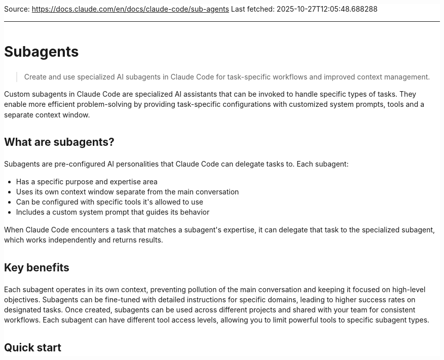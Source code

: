Source: https://docs.claude.com/en/docs/claude-code/sub-agents
Last fetched: 2025-10-27T12:05:48.688288

---

# Subagents

> Create and use specialized AI subagents in Claude Code for task-specific workflows and improved context management.

Custom subagents in Claude Code are specialized AI assistants that can be invoked to handle specific types of tasks. They enable more efficient problem-solving by providing task-specific configurations with customized system prompts, tools and a separate context window.

## What are subagents?

Subagents are pre-configured AI personalities that Claude Code can delegate tasks to. Each subagent:

* Has a specific purpose and expertise area
* Uses its own context window separate from the main conversation
* Can be configured with specific tools it's allowed to use
* Includes a custom system prompt that guides its behavior

When Claude Code encounters a task that matches a subagent's expertise, it can delegate that task to the specialized subagent, which works independently and returns results.

## Key benefits

<CardGroup cols={2}>
  <Card title="Context preservation" icon="layer-group">
    Each subagent operates in its own context, preventing pollution of the main conversation and keeping it focused on high-level objectives.
  </Card>

  <Card title="Specialized expertise" icon="brain">
    Subagents can be fine-tuned with detailed instructions for specific domains, leading to higher success rates on designated tasks.
  </Card>

  <Card title="Reusability" icon="rotate">
    Once created, subagents can be used across different projects and shared with your team for consistent workflows.
  </Card>

  <Card title="Flexible permissions" icon="shield-check">
    Each subagent can have different tool access levels, allowing you to limit powerful tools to specific subagent types.
  </Card>
</CardGroup>

## Quick start

